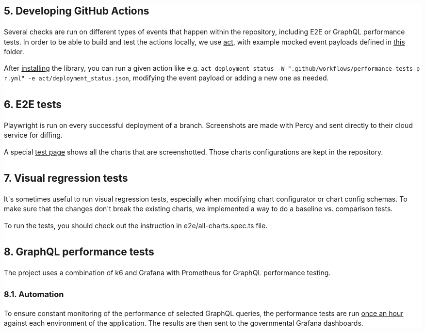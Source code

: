## 5. <a name='DevelopingGitHubActions'></a>Developing GitHub Actions

Several checks are run on different types of events that happen within the
repository, including E2E or GraphQL performance tests. In order to be able to
build and test the actions locally, we use [act](https://github.com/nektos/act),
with example mocked event payloads defined in
[this folder](https://github.com/visualize-admin/visualization-tool/tree/main/act).

After [installing](https://nektosact.com/installation/index.html) the library,
you can run a given action like e.g.
`act deployment_status -W ".github/workflows/performance-tests-pr.yml" -e act/deployment_status.json`,
modifying the event payload or adding a new one as needed.

## 6. <a name='E2Etests'></a>E2E tests

Playwright is run on every successful deployment of a branch. Screenshots are
made with Percy and sent directly to their cloud service for diffing.

A special [test page](http://localhost:3000/en/__test) shows all the charts that
are screenshotted. Those charts configurations are kept in the repository.

## 7. <a name='Visualregressiontests'></a>Visual regression tests

It's sometimes useful to run visual regression tests, especially when modifying
chart configurator or chart config schemas. To make sure that the changes don't
break the existing charts, we implemented a way to do a baseline vs. comparison
tests.

To run the tests, you should check out the instruction in
[e2e/all-charts.spec.ts](https://github.com/visualize-admin/visualization-tool/blob/main/e2e/all-charts.spec.ts)
file.

## 8. <a name='GraphQLperformancetests'></a>GraphQL performance tests

The project uses a combination of [k6](https://k6.io) and
[Grafana](https://grafana.com) with
[Prometheus](https://k6.io/docs/results-output/real-time/prometheus-remote-write/)
for GraphQL performance testing.

### 8.1. <a name='Automation'></a>Automation

To ensure constant monitoring of the performance of selected GraphQL queries,
the performance tests are run
[once an hour](https://github.com/visualize-admin/visualization-tool/blob/main/.github/workflows/performance-tests.yml)
against each environment of the application. The results are then sent to the
governmental Grafana dashboards.
